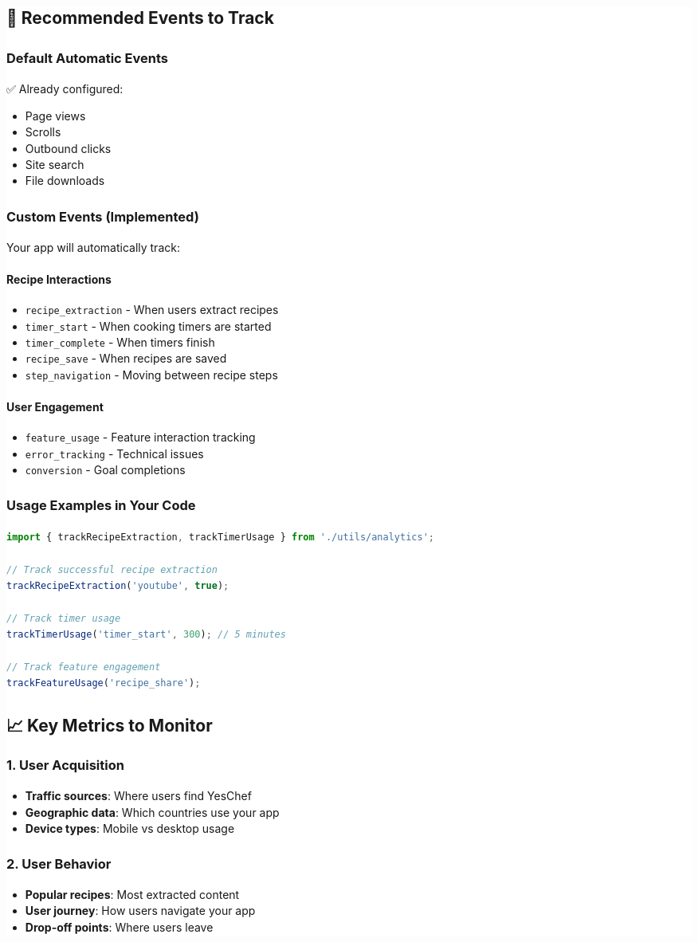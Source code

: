 ## 🎯 Recommended Events to Track

### Default Automatic Events
✅ Already configured:
- Page views
- Scrolls
- Outbound clicks
- Site search
- File downloads

### Custom Events (Implemented)
Your app will automatically track:

#### Recipe Interactions
- `recipe_extraction` - When users extract recipes
- `timer_start` - When cooking timers are started
- `timer_complete` - When timers finish
- `recipe_save` - When recipes are saved
- `step_navigation` - Moving between recipe steps

#### User Engagement
- `feature_usage` - Feature interaction tracking
- `error_tracking` - Technical issues
- `conversion` - Goal completions

### Usage Examples in Your Code

```javascript
import { trackRecipeExtraction, trackTimerUsage } from './utils/analytics';

// Track successful recipe extraction
trackRecipeExtraction('youtube', true);

// Track timer usage
trackTimerUsage('timer_start', 300); // 5 minutes

// Track feature engagement
trackFeatureUsage('recipe_share');
```

## 📈 Key Metrics to Monitor

### 1. User Acquisition
- **Traffic sources**: Where users find YesChef
- **Geographic data**: Which countries use your app
- **Device types**: Mobile vs desktop usage

### 2. User Behavior
- **Popular recipes**: Most extracted content
- **User journey**: How users navigate your app
- **Drop-off points**: Where users leave
